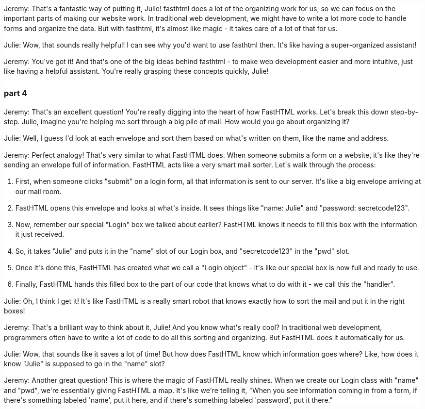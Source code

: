 Jeremy: That's a fantastic way of putting it, Julie! fasthtml does a lot of the organizing work for us, so we can focus on the important parts of making our website work. In traditional web development, we might have to write a lot more code to handle forms and organize the data. But with fasthtml, it's almost like magic - it takes care of a lot of that for us.

Julie: Wow, that sounds really helpful! I can see why you'd want to use fasthtml then. It's like having a super-organized assistant!

Jeremy: You've got it! And that's one of the big ideas behind fasthtml - to make web development easier and more intuitive, just like having a helpful assistant. You're really grasping these concepts quickly, Julie!

### part 4 

Jeremy: That's an excellent question! You're really digging into the heart of how FastHTML works. Let's break this down step-by-step. Julie, imagine you're helping me sort through a big pile of mail. How would you go about organizing it?

Julie: Well, I guess I'd look at each envelope and sort them based on what's written on them, like the name and address.

Jeremy: Perfect analogy! That's very similar to what FastHTML does. When someone submits a form on a website, it's like they're sending an envelope full of information. FastHTML acts like a very smart mail sorter. Let's walk through the process:

1. First, when someone clicks "submit" on a login form, all that information is sent to our server. It's like a big envelope arriving at our mail room.

2. FastHTML opens this envelope and looks at what's inside. It sees things like "name: Julie" and "password: secretcode123".

3. Now, remember our special "Login" box we talked about earlier? FastHTML knows it needs to fill this box with the information it just received.

4. So, it takes "Julie" and puts it in the "name" slot of our Login box, and "secretcode123" in the "pwd" slot.

5. Once it's done this, FastHTML has created what we call a "Login object" - it's like our special box is now full and ready to use.

6. Finally, FastHTML hands this filled box to the part of our code that knows what to do with it - we call this the "handler".

Julie: Oh, I think I get it! It's like FastHTML is a really smart robot that knows exactly how to sort the mail and put it in the right boxes!

Jeremy: That's a brilliant way to think about it, Julie! And you know what's really cool? In traditional web development, programmers often have to write a lot of code to do all this sorting and organizing. But FastHTML does it automatically for us.

Julie: Wow, that sounds like it saves a lot of time! But how does FastHTML know which information goes where? Like, how does it know "Julie" is supposed to go in the "name" slot?

Jeremy: Another great question! This is where the magic of FastHTML really shines. When we create our Login class with "name" and "pwd", we're essentially giving FastHTML a map. It's like we're telling it, "When you see information coming in from a form, if there's something labeled 'name', put it here, and if there's something labeled 'password', put it there."
